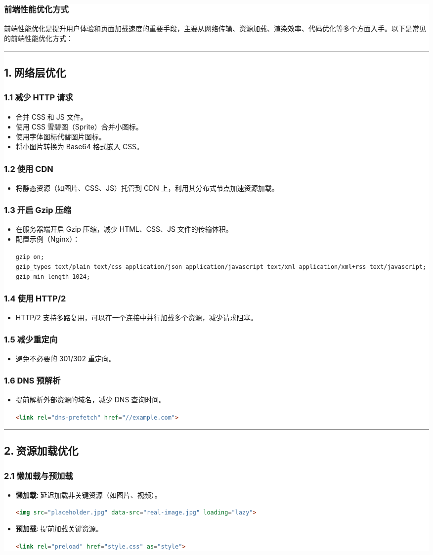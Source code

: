 ### **前端性能优化方式**

前端性能优化是提升用户体验和页面加载速度的重要手段，主要从网络传输、资源加载、渲染效率、代码优化等多个方面入手。以下是常见的前端性能优化方式：

---

## **1. 网络层优化**

### **1.1 减少 HTTP 请求**
- 合并 CSS 和 JS 文件。
- 使用 CSS 雪碧图（Sprite）合并小图标。
- 使用字体图标代替图片图标。
- 将小图片转换为 Base64 格式嵌入 CSS。

### **1.2 使用 CDN**
- 将静态资源（如图片、CSS、JS）托管到 CDN 上，利用其分布式节点加速资源加载。

### **1.3 开启 Gzip 压缩**
- 在服务器端开启 Gzip 压缩，减少 HTML、CSS、JS 文件的传输体积。
- 配置示例（Nginx）：
  ```nginx
  gzip on;
  gzip_types text/plain text/css application/json application/javascript text/xml application/xml+rss text/javascript;
  gzip_min_length 1024;
  ```

### **1.4 使用 HTTP/2**
- HTTP/2 支持多路复用，可以在一个连接中并行加载多个资源，减少请求阻塞。

### **1.5 减少重定向**
- 避免不必要的 301/302 重定向。

### **1.6 DNS 预解析**
- 提前解析外部资源的域名，减少 DNS 查询时间。
  ```html
  <link rel="dns-prefetch" href="//example.com">
  ```

---

## **2. 资源加载优化**

### **2.1 懒加载与预加载**
- **懒加载**: 延迟加载非关键资源（如图片、视频）。
  ```html
  <img src="placeholder.jpg" data-src="real-image.jpg" loading="lazy">
  ```
- **预加载**: 提前加载关键资源。
  ```html
  <link rel="preload" href="style.css" as="style">
  ```
